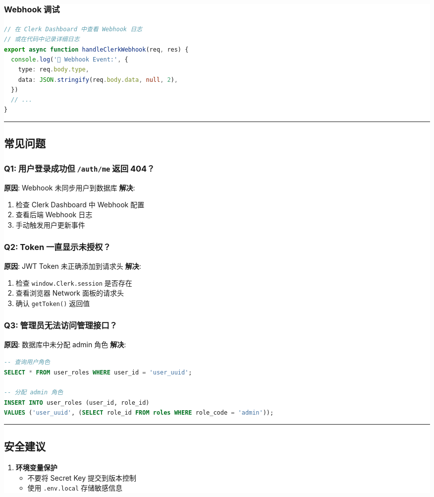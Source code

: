 ```typescript
```

### Webhook 调试
```typescript
// 在 Clerk Dashboard 中查看 Webhook 日志
// 或在代码中记录详细日志
export async function handleClerkWebhook(req, res) {
  console.log('📨 Webhook Event:', {
    type: req.body.type,
    data: JSON.stringify(req.body.data, null, 2),
  })
  // ...
}
```

---

## 常见问题

### Q1: 用户登录成功但 `/auth/me` 返回 404？
**原因**: Webhook 未同步用户到数据库
**解决**:
1. 检查 Clerk Dashboard 中 Webhook 配置
2. 查看后端 Webhook 日志
3. 手动触发用户更新事件

### Q2: Token 一直显示未授权？
**原因**: JWT Token 未正确添加到请求头
**解决**:
1. 检查 `window.Clerk.session` 是否存在
2. 查看浏览器 Network 面板的请求头
3. 确认 `getToken()` 返回值

### Q3: 管理员无法访问管理接口？
**原因**: 数据库中未分配 admin 角色
**解决**:
```sql
-- 查询用户角色
SELECT * FROM user_roles WHERE user_id = 'user_uuid';

-- 分配 admin 角色
INSERT INTO user_roles (user_id, role_id)
VALUES ('user_uuid', (SELECT role_id FROM roles WHERE role_code = 'admin'));
```

---

## 安全建议

1. **环境变量保护**
   - 不要将 Secret Key 提交到版本控制
   - 使用 `.env.local` 存储敏感信息
